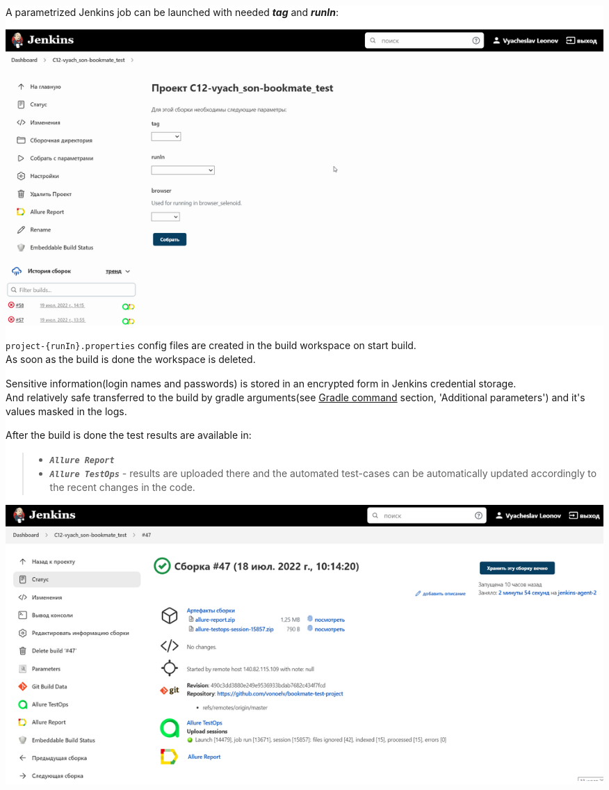 A parametrized Jenkins job can be launched with needed ***tag*** and ***runIn***:
<p  align="center">
<img src="images/screens/JenkinsBuildParameters.gif" alt="JenkinsBuildParameters" width="950">
</p>

`project-{runIn}.properties` config files are created in the build workspace on start build.\
As soon as the build is done the workspace is deleted.

Sensitive information(login names and passwords) is stored in an encrypted form in Jenkins credential storage.\
And relatively safe transferred to the build by gradle arguments(see [Gradle command](#GradleCommand) section, 'Additional parameters') and it's values masked in the logs.

After the build is done the test results are available in:
>- <code><strong>*Allure Report*</strong></code>
>- <code><strong>*Allure TestOps*</strong></code> - results are uploaded there and the automated test-cases can be automatically updated accordingly to the recent changes in the code.

<p  align="center">
<img src="images/screens/JenkinsFinishedBuild.png" alt="JenkinsFinishedBuild" width="950">
</p>
